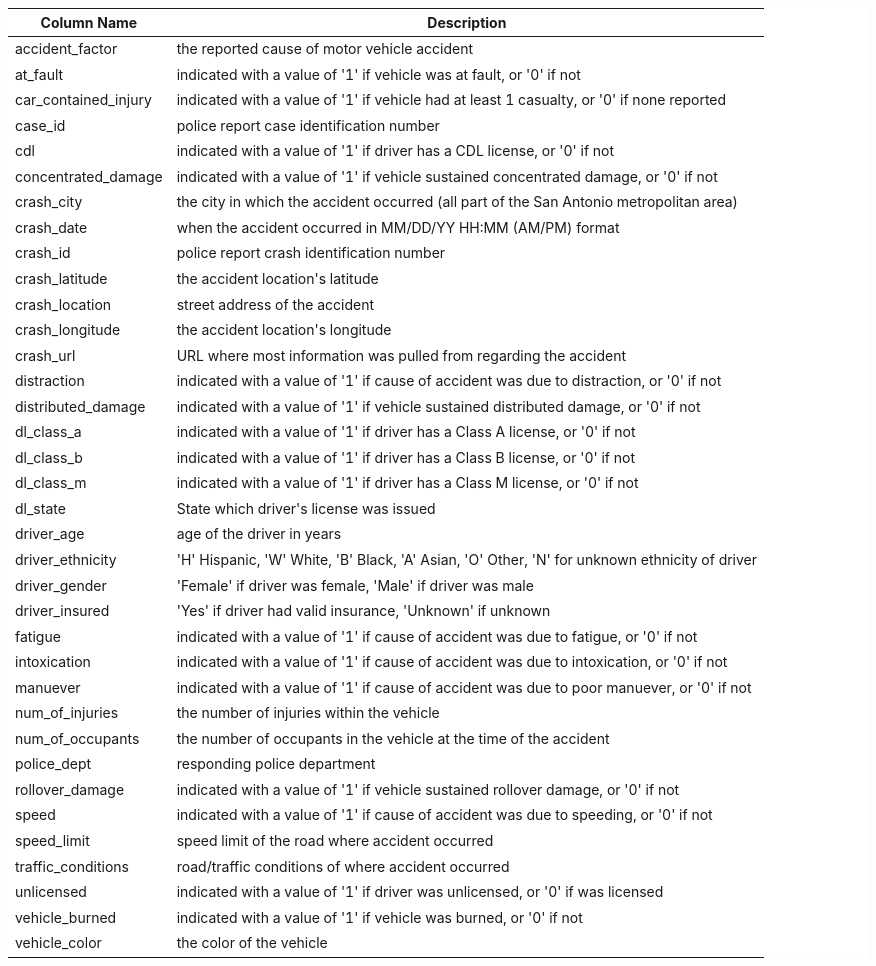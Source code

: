 
| Column Name          | Description                                                                                   |
|----------------------|-----------------------------------------------------------------------------------------------|
| accident_factor      | the reported cause of motor vehicle accident                                                  |
| at_fault             | indicated with a value of '1' if vehicle was at fault, or '0' if not                          |
| car_contained_injury | indicated with a value of '1' if vehicle had at least 1 casualty, or '0' if none reported     |
| case_id              | police report case identification number                                                      |
| cdl                  | indicated with a value of '1' if driver has a CDL license, or '0' if not                      |
| concentrated_damage  | indicated with a value of '1' if vehicle sustained concentrated damage, or '0' if not         |
| crash_city           | the city in which the accident occurred (all part of the San Antonio metropolitan area)       |
| crash_date           | when the accident occurred in MM/DD/YY HH:MM (AM/PM) format                                   |
| crash_id             | police report crash identification number                                                     |
| crash_latitude       | the accident location's latitude                                                              |
| crash_location       | street address of the accident                                                                |
| crash_longitude      | the accident location's longitude                                                             |
| crash_url            | URL where most information was pulled from regarding the accident                             |
| distraction          | indicated with a value of '1' if cause of accident was due to distraction, or '0' if not      |
| distributed_damage   | indicated with a value of '1' if vehicle sustained distributed damage, or '0' if not          |
| dl_class_a           | indicated with a value of '1' if driver has a Class A license, or '0' if not                  |
| dl_class_b           | indicated with a value of '1' if driver has a Class B license, or '0' if not                  |
| dl_class_m           | indicated with a value of '1' if driver has a Class M license, or '0' if not                  |
| dl_state             | State which driver's license was issued                                                       |
| driver_age           | age of the driver in years                                                                    |
| driver_ethnicity     | 'H' Hispanic, 'W' White, 'B' Black, 'A' Asian, 'O' Other, 'N' for unknown ethnicity of driver |
| driver_gender        | 'Female' if driver was female, 'Male' if driver was male                                      |
| driver_insured       | 'Yes' if driver had valid insurance, 'Unknown' if unknown                                     |
| fatigue              | indicated with a value of '1' if cause of accident was due to fatigue, or '0' if not          |
| intoxication         | indicated with a value of '1' if cause of accident was due to intoxication, or '0' if not     |
| manuever             | indicated with a value of '1' if cause of accident was due to poor manuever, or '0' if not    |
| num_of_injuries      | the number of injuries within the vehicle                                                     |
| num_of_occupants     | the number of occupants in the vehicle at the time of the accident                            |
| police_dept          | responding police department                                                                  |
| rollover_damage      | indicated with a value of '1' if vehicle sustained rollover damage, or '0' if not             |
| speed                | indicated with a value of '1' if cause of accident was due to speeding, or '0' if not         |
| speed_limit          | speed limit of the road where accident occurred                                               |
| traffic_conditions   | road/traffic conditions of where accident occurred                                            |
| unlicensed           | indicated with a value of '1' if driver was unlicensed, or '0' if was licensed                |
| vehicle_burned       | indicated with a value of '1' if vehicle was burned, or '0' if not                            |
| vehicle_color        | the color of the vehicle                                                                      |